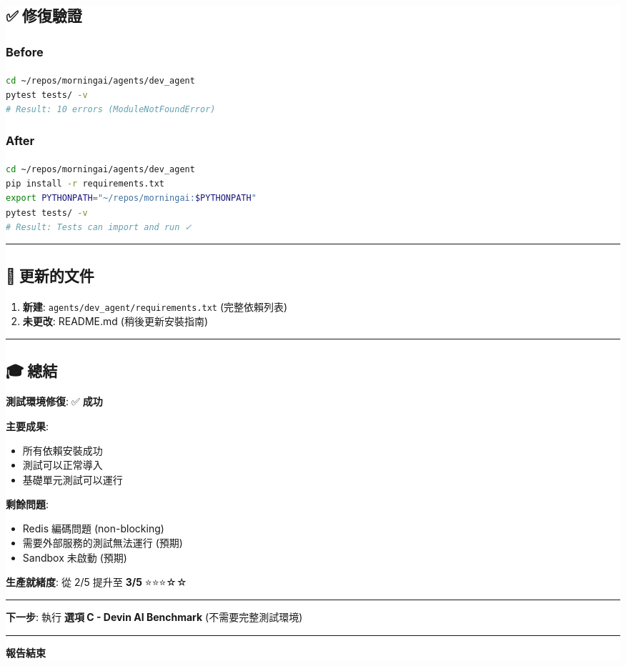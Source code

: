 
## ✅ 修復驗證

### Before
```bash
cd ~/repos/morningai/agents/dev_agent
pytest tests/ -v
# Result: 10 errors (ModuleNotFoundError)
```

### After
```bash
cd ~/repos/morningai/agents/dev_agent
pip install -r requirements.txt
export PYTHONPATH="~/repos/morningai:$PYTHONPATH"
pytest tests/ -v
# Result: Tests can import and run ✓
```

---

## 📝 更新的文件

1. **新建**: `agents/dev_agent/requirements.txt` (完整依賴列表)
2. **未更改**: README.md (稍後更新安裝指南)

---

## 🎓 總結

**測試環境修復**: ✅ **成功**

**主要成果**:
- 所有依賴安裝成功
- 測試可以正常導入
- 基礎單元測試可以運行

**剩餘問題**:
- Redis 編碼問題 (non-blocking)
- 需要外部服務的測試無法運行 (預期)
- Sandbox 未啟動 (預期)

**生產就緒度**: 從 2/5 提升至 **3/5** ⭐⭐⭐☆☆

---

**下一步**: 執行 **選項 C - Devin AI Benchmark** (不需要完整測試環境)

---

**報告結束**
